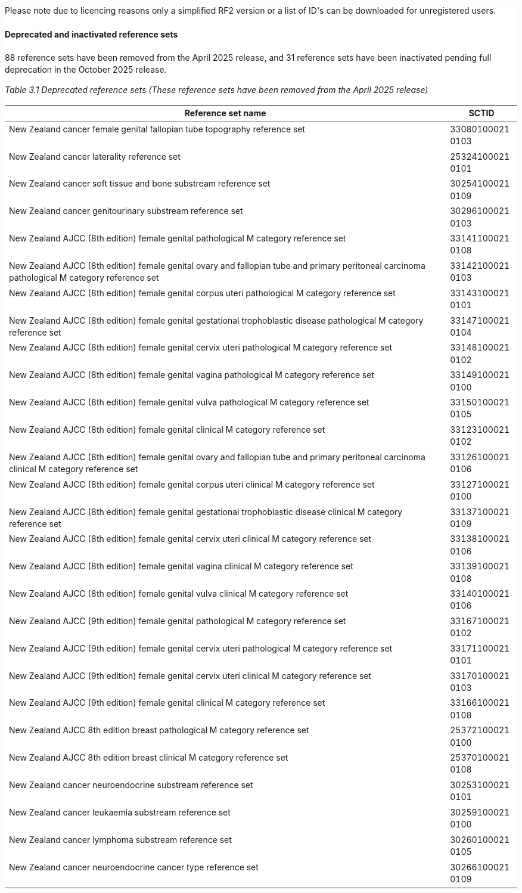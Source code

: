 Please note due to licencing reasons only a simplified RF2 version or a list of ID's can be downloaded for unregistered users.

#### Deprecated and inactivated reference sets <a href="#snomedctnewzealandextensionproductionreleasenotesapril2025-deprecatedandinactivatedreferencesets" id="snomedctnewzealandextensionproductionreleasenotesapril2025-deprecatedandinactivatedreferencesets"></a>

88 reference sets have been removed from the April 2025 release, and 31 reference sets have been inactivated pending full deprecation in the October 2025 release.

_Table 3.1 Deprecated reference sets (These reference sets have been removed from the April 2025 release)_

| Reference set name                                                                                                                            | SCTID           |
| --------------------------------------------------------------------------------------------------------------------------------------------- | --------------- |
| New Zealand cancer female genital fallopian tube topography reference set                                                                     | 330801000210103 |
| New Zealand cancer laterality reference set                                                                                                   | 253241000210101 |
| New Zealand cancer soft tissue and bone substream reference set                                                                               | 302541000210109 |
| New Zealand cancer genitourinary substream reference set                                                                                      | 302961000210103 |
| New Zealand AJCC (8th edition) female genital pathological M category reference set                                                           | 331411000210108 |
| New Zealand AJCC (8th edition) female genital ovary and fallopian tube and primary peritoneal carcinoma pathological M category reference set | 331421000210103 |
| New Zealand AJCC (8th edition) female genital corpus uteri pathological M category reference set                                              | 331431000210101 |
| New Zealand AJCC (8th edition) female genital gestational trophoblastic disease pathological M category reference set                         | 331471000210104 |
| New Zealand AJCC (8th edition) female genital cervix uteri pathological M category reference set                                              | 331481000210102 |
| New Zealand AJCC (8th edition) female genital vagina pathological M category reference set                                                    | 331491000210100 |
| New Zealand AJCC (8th edition) female genital vulva pathological M category reference set                                                     | 331501000210105 |
| New Zealand AJCC (8th edition) female genital clinical M category reference set                                                               | 331231000210102 |
| New Zealand AJCC (8th edition) female genital ovary and fallopian tube and primary peritoneal carcinoma clinical M category reference set     | 331261000210106 |
| New Zealand AJCC (8th edition) female genital corpus uteri clinical M category reference set                                                  | 331271000210100 |
| New Zealand AJCC (8th edition) female genital gestational trophoblastic disease clinical M category reference set                             | 331371000210109 |
| New Zealand AJCC (8th edition) female genital cervix uteri clinical M category reference set                                                  | 331381000210106 |
| New Zealand AJCC (8th edition) female genital vagina clinical M category reference set                                                        | 331391000210108 |
| New Zealand AJCC (8th edition) female genital vulva clinical M category reference set                                                         | 331401000210106 |
| New Zealand AJCC (9th edition) female genital pathological M category reference set                                                           | 331671000210102 |
| New Zealand AJCC (9th edition) female genital cervix uteri pathological M category reference set                                              | 331711000210101 |
| New Zealand AJCC (9th edition) female genital cervix uteri clinical M category reference set                                                  | 331701000210103 |
| New Zealand AJCC (9th edition) female genital clinical M category reference set                                                               | 331661000210108 |
| New Zealand AJCC 8th edition breast pathological M category reference set                                                                     | 253721000210100 |
| New Zealand AJCC 8th edition breast clinical M category reference set                                                                         | 253701000210108 |
| New Zealand cancer neuroendocrine substream reference set                                                                                     | 302531000210101 |
| New Zealand cancer leukaemia substream reference set                                                                                          | 302591000210100 |
| New Zealand cancer lymphoma substream reference set                                                                                           | 302601000210105 |
| New Zealand cancer neuroendocrine cancer type reference set                                                                                   | 302661000210109 |